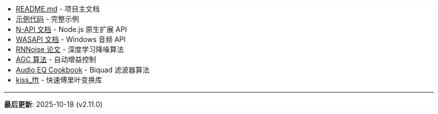 - [README.md](../README.md) - 项目主文档
- [示例代码](../examples/) - 完整示例
- [N-API 文档](https://nodejs.org/api/n-api.html) - Node.js 原生扩展 API
- [WASAPI 文档](https://docs.microsoft.com/en-us/windows/win32/coreaudio/wasapi) - Windows 音频 API
- [RNNoise 论文](https://arxiv.org/abs/1709.08243) - 深度学习降噪算法
- [AGC 算法](https://en.wikipedia.org/wiki/Automatic_gain_control) - 自动增益控制
- [Audio EQ Cookbook](https://webaudio.github.io/Audio-EQ-Cookbook/audio-eq-cookbook.html) - Biquad 滤波器算法
- [kiss_fft](https://github.com/mborgerding/kissfft) - 快速傅里叶变换库

---

**最后更新**: 2025-10-18 (v2.11.0)

